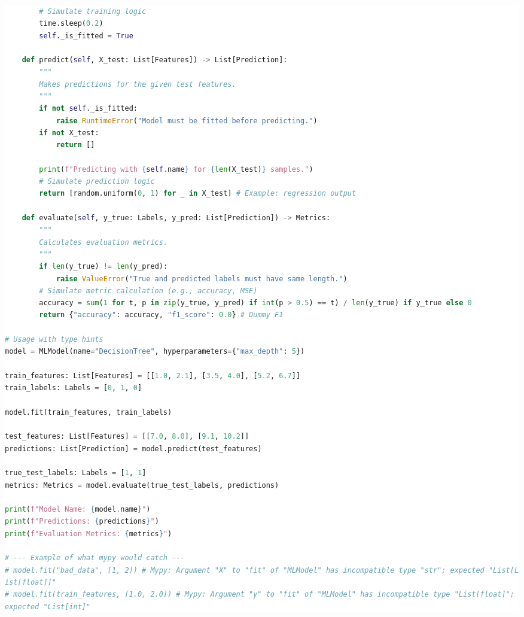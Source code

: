 ```python
        # Simulate training logic
        time.sleep(0.2)
        self._is_fitted = True

    def predict(self, X_test: List[Features]) -> List[Prediction]:
        """
        Makes predictions for the given test features.
        """
        if not self._is_fitted:
            raise RuntimeError("Model must be fitted before predicting.")
        if not X_test:
            return []

        print(f"Predicting with {self.name} for {len(X_test)} samples.")
        # Simulate prediction logic
        return [random.uniform(0, 1) for _ in X_test] # Example: regression output

    def evaluate(self, y_true: Labels, y_pred: List[Prediction]) -> Metrics:
        """
        Calculates evaluation metrics.
        """
        if len(y_true) != len(y_pred):
            raise ValueError("True and predicted labels must have same length.")
        # Simulate metric calculation (e.g., accuracy, MSE)
        accuracy = sum(1 for t, p in zip(y_true, y_pred) if int(p > 0.5) == t) / len(y_true) if y_true else 0
        return {"accuracy": accuracy, "f1_score": 0.0} # Dummy F1

# Usage with type hints
model = MLModel(name="DecisionTree", hyperparameters={"max_depth": 5})

train_features: List[Features] = [[1.0, 2.1], [3.5, 4.0], [5.2, 6.7]]
train_labels: Labels = [0, 1, 0]

model.fit(train_features, train_labels)

test_features: List[Features] = [[7.0, 8.0], [9.1, 10.2]]
predictions: List[Prediction] = model.predict(test_features)

true_test_labels: Labels = [1, 1]
metrics: Metrics = model.evaluate(true_test_labels, predictions)

print(f"Model Name: {model.name}")
print(f"Predictions: {predictions}")
print(f"Evaluation Metrics: {metrics}")

# --- Example of what mypy would catch ---
# model.fit("bad_data", [1, 2]) # Mypy: Argument "X" to "fit" of "MLModel" has incompatible type "str"; expected "List[List[float]]"
# model.fit(train_features, [1.0, 2.0]) # Mypy: Argument "y" to "fit" of "MLModel" has incompatible type "List[float]"; expected "List[int]"
```
